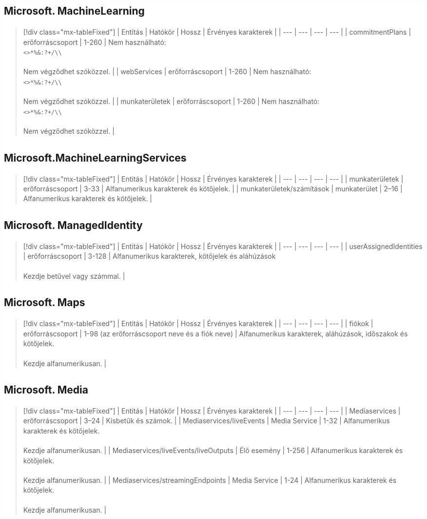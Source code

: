 ## <a name="microsoftmachinelearning"></a>Microsoft. MachineLearning

> [!div class="mx-tableFixed"]
> | Entitás | Hatókör | Hossz | Érvényes karakterek |
> | --- | --- | --- | --- |
> | commitmentPlans | erőforráscsoport | 1-260 | Nem használható:<br>`<>*%&:?+/\\`<br><br>Nem végződhet szóközzel. |
> | webServices | erőforráscsoport | 1-260 | Nem használható:<br>`<>*%&:?+/\\`<br><br>Nem végződhet szóközzel. |
> | munkaterületek | erőforráscsoport | 1-260 | Nem használható:<br>`<>*%&:?+/\\`<br><br>Nem végződhet szóközzel. |

## <a name="microsoftmachinelearningservices"></a>Microsoft.MachineLearningServices

> [!div class="mx-tableFixed"]
> | Entitás | Hatókör | Hossz | Érvényes karakterek |
> | --- | --- | --- | --- |
> | munkaterületek | erőforráscsoport | 3-33 | Alfanumerikus karakterek és kötőjelek. |
> | munkaterületek/számítások | munkaterület | 2–16 | Alfanumerikus karakterek és kötőjelek. |

## <a name="microsoftmanagedidentity"></a>Microsoft. ManagedIdentity

> [!div class="mx-tableFixed"]
> | Entitás | Hatókör | Hossz | Érvényes karakterek |
> | --- | --- | --- | --- |
> | userAssignedIdentities | erőforráscsoport | 3-128 | Alfanumerikus karakterek, kötőjelek és aláhúzások<br><br>Kezdje betűvel vagy számmal. |

## <a name="microsoftmaps"></a>Microsoft. Maps

> [!div class="mx-tableFixed"]
> | Entitás | Hatókör | Hossz | Érvényes karakterek |
> | --- | --- | --- | --- |
> | fiókok | erőforráscsoport | 1-98 (az erőforráscsoport neve és a fiók neve) | Alfanumerikus karakterek, aláhúzások, időszakok és kötőjelek.<br><br>Kezdje alfanumerikusan. |

## <a name="microsoftmedia"></a>Microsoft. Media

> [!div class="mx-tableFixed"]
> | Entitás | Hatókör | Hossz | Érvényes karakterek |
> | --- | --- | --- | --- |
> | Mediaservices | erőforráscsoport | 3–24 | Kisbetűk és számok. |
> | Mediaservices/liveEvents | Media Service | 1-32 | Alfanumerikus karakterek és kötőjelek.<br><br>Kezdje alfanumerikusan. |
> | Mediaservices/liveEvents/liveOutputs | Élő esemény | 1-256 | Alfanumerikus karakterek és kötőjelek.<br><br>Kezdje alfanumerikusan. |
> | Mediaservices/streamingEndpoints | Media Service | 1-24 | Alfanumerikus karakterek és kötőjelek.<br><br>Kezdje alfanumerikusan. |

